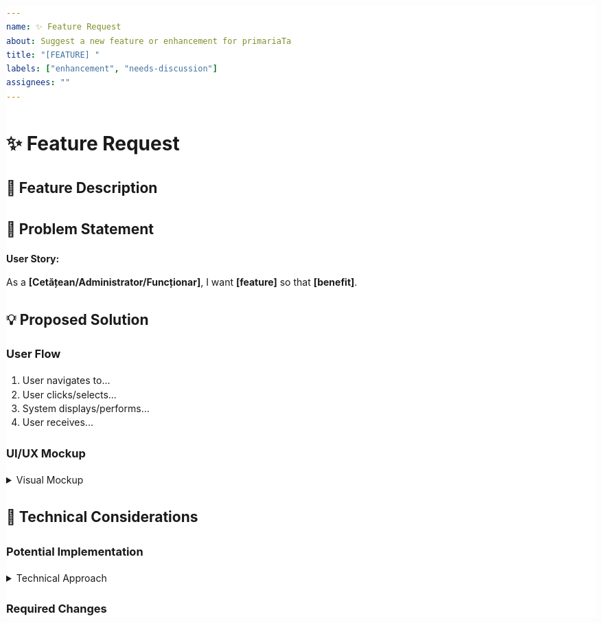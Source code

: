 ```yaml
---
name: ✨ Feature Request
about: Suggest a new feature or enhancement for primariaTa
title: "[FEATURE] "
labels: ["enhancement", "needs-discussion"]
assignees: ""
---
```


# ✨ Feature Request

## 📝 Feature Description



## 🎯 Problem Statement



**User Story:**



As a **[Cetățean/Administrator/Funcționar]**, I want **[feature]** so that **[benefit]**.

## 💡 Proposed Solution



### User Flow



1. User navigates to...
2. User clicks/selects...
3. System displays/performs...
4. User receives...

### UI/UX Mockup



<details><summary>Visual Mockup</summary></details>

## 🔧 Technical Considerations



### Potential Implementation

<details><summary>Technical Approach</summary></details>

### Required Changes
